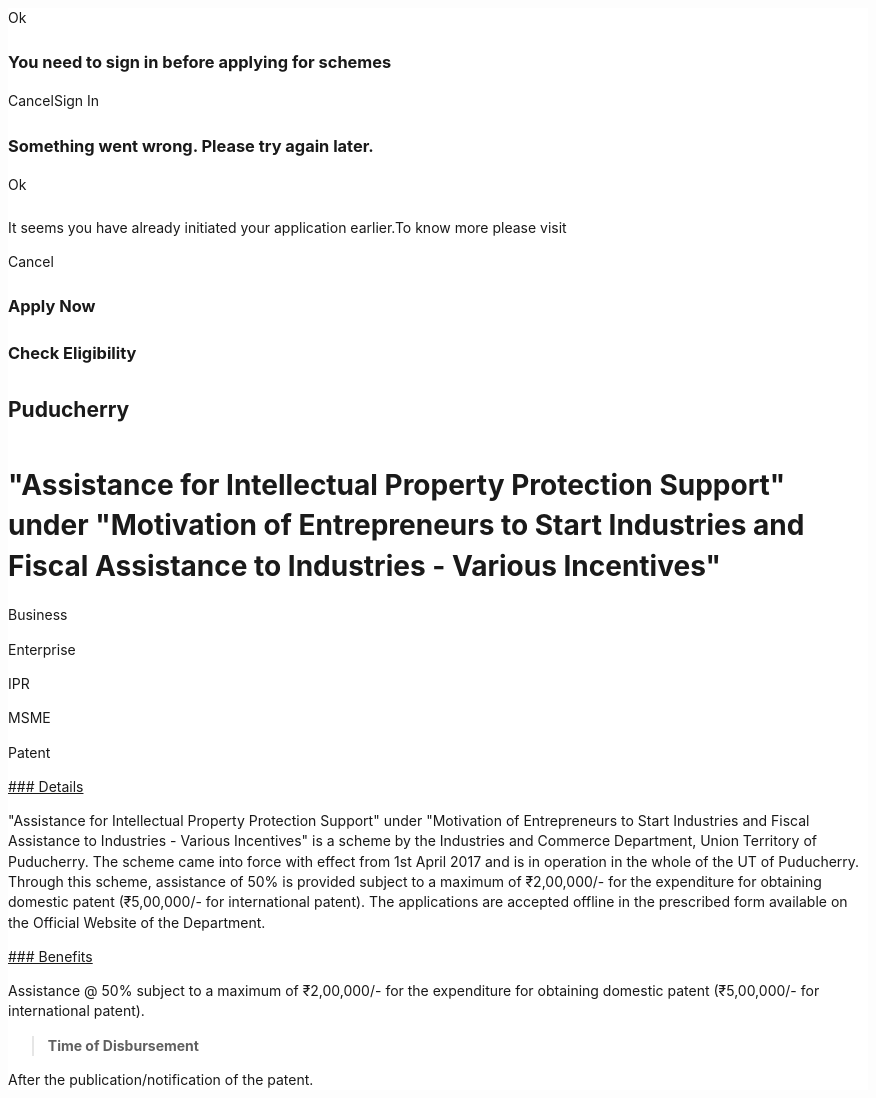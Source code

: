 Ok

### 

### You need to sign in before applying for schemes

CancelSign In

### Something went wrong. Please try again later.

Ok

### 

It seems you have already initiated your application earlier.To know more please visit

Cancel

### Apply Now

### Check Eligibility

Puducherry
----------

"Assistance for Intellectual Property Protection Support" under "Motivation of Entrepreneurs to Start Industries and Fiscal Assistance to Industries - Various Incentives"
==========================================================================================================================================================================

Business

Enterprise

IPR

MSME

Patent

[### Details](https://www.myscheme.gov.in/schemes/aipps-mesifai-vi#details)

"Assistance for Intellectual Property Protection Support" under "Motivation of Entrepreneurs to Start Industries and Fiscal Assistance to Industries - Various Incentives" is a scheme by the Industries and Commerce Department, Union Territory of Puducherry. The scheme came into force with effect from 1st April 2017 and is in operation in the whole of the UT of Puducherry. Through this scheme, assistance of 50% is provided subject to a maximum of ₹2,00,000/- for the expenditure for obtaining domestic patent (₹5,00,000/- for international patent). The applications are accepted offline in the prescribed form available on the Official Website of the Department.

[### Benefits](https://www.myscheme.gov.in/schemes/aipps-mesifai-vi#benefits)

Assistance @ 50% subject to a maximum of ₹2,00,000/- for the expenditure for obtaining domestic patent (₹5,00,000/- for international patent).

> **Time of Disbursement**

After the publication/notification of the patent.
